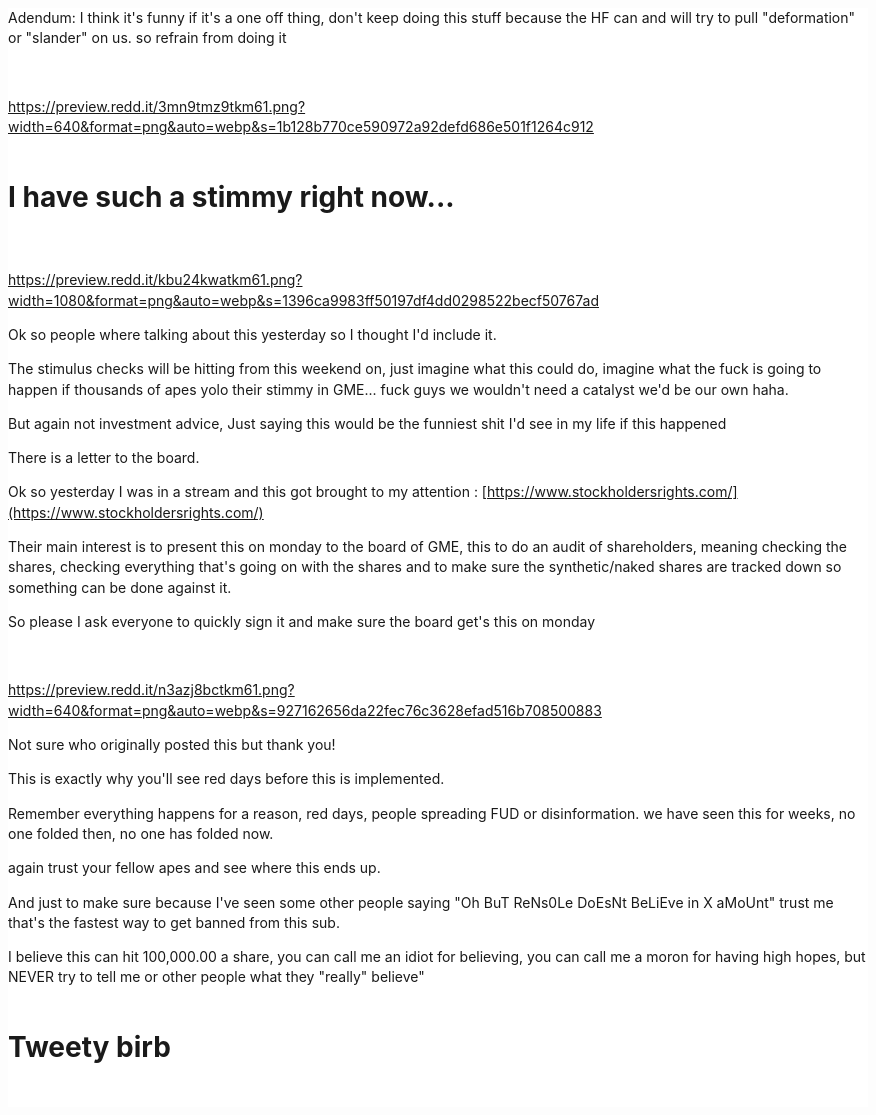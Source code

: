 Adendum: I think it's funny if it's a one off thing, don't keep doing this stuff because the HF can and will try to pull "deformation" or "slander" on us. so refrain from doing it

&#x200B;

https://preview.redd.it/3mn9tmz9tkm61.png?width=640&format=png&auto=webp&s=1b128b770ce590972a92defd686e501f1264c912

# I have such a stimmy right now...

&#x200B;

https://preview.redd.it/kbu24kwatkm61.png?width=1080&format=png&auto=webp&s=1396ca9983ff50197df4dd0298522becf50767ad

Ok so people where talking about this yesterday so I thought I'd include it.

The stimulus checks will be hitting from this weekend on, just imagine what this could do, imagine what the fuck is going to happen if thousands of apes yolo their stimmy in GME... fuck guys we wouldn't need a catalyst we'd be our own haha.

But again not investment advice, Just saying this would be the funniest shit I'd see in my life if this happened

There is a letter to the board.

Ok so yesterday I was in a stream and this got brought to my attention : [https://www.stockholdersrights.com/](https://www.stockholdersrights.com/)

Their main interest is to present this on monday to the board of GME, this to do an audit of shareholders, meaning checking the shares, checking everything that's going on with the shares and to make sure the synthetic/naked shares are tracked down so something can be done against it.

So please I ask everyone to quickly sign it and make sure the board get's this on monday

&#x200B;

https://preview.redd.it/n3azj8bctkm61.png?width=640&format=png&auto=webp&s=927162656da22fec76c3628efad516b708500883

Not sure who originally posted this but thank you!

This is exactly why you'll see red days before this is implemented.

Remember everything happens for a reason, red days, people spreading FUD or disinformation. we have seen this for weeks, no one folded then, no one has folded now.

again trust your fellow apes and see where this ends up.

And just to make sure because I've seen some other people saying "Oh BuT ReNs0Le DoEsNt BeLiEve in X aMoUnt" trust me that's the fastest way to get banned from this sub.

I believe this can hit 100,000.00 a share, you can call me an idiot for believing, you can call me a moron for having high hopes, but NEVER try to tell me or other people what they "really" believe"

# Tweety birb

&#x200B;
